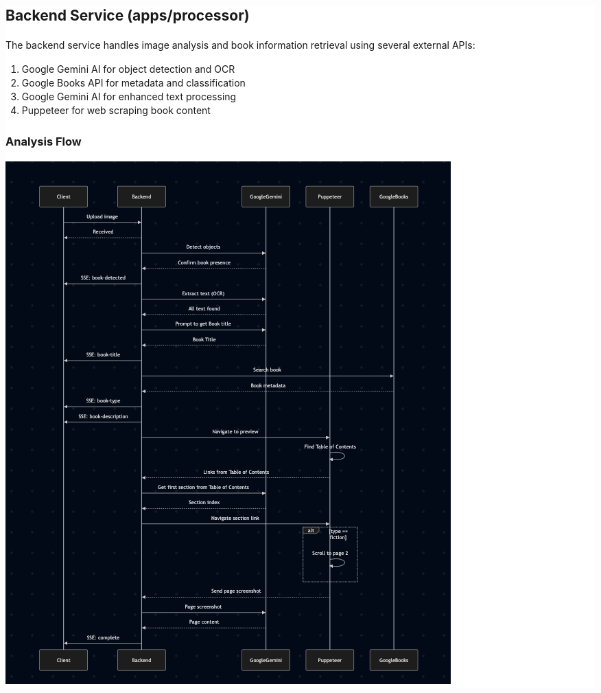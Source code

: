 ## Backend Service (apps/processor)

The backend service handles image analysis and book information retrieval using several external APIs:

1. Google Gemini AI for object detection and OCR
2. Google Books API for metadata and classification
3. Google Gemini AI for enhanced text processing
4. Puppeteer for web scraping book content

### Analysis Flow

![Backend Service Flow](docs/processor-sequence-diagram.png)
